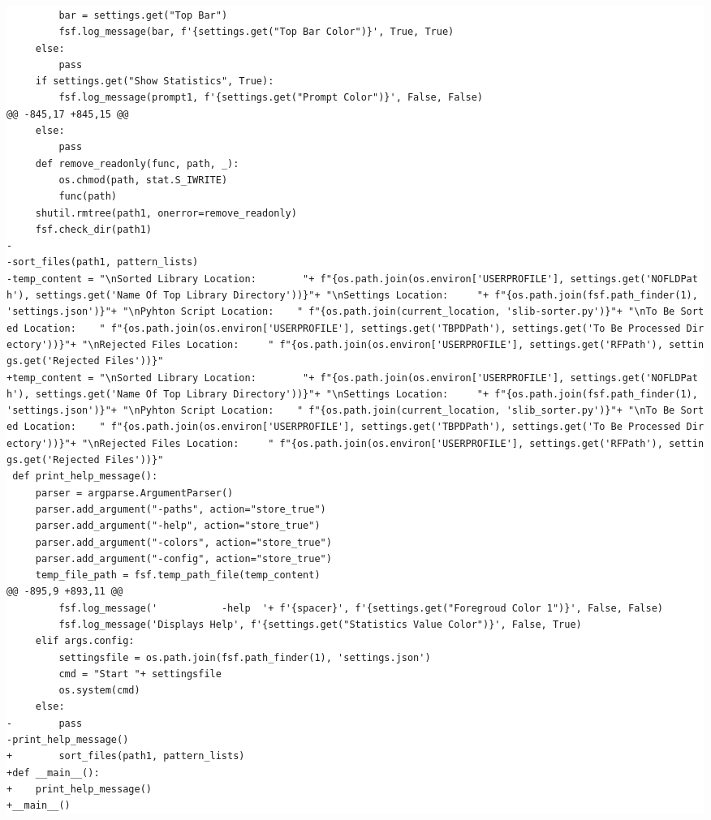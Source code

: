 ```
         bar = settings.get("Top Bar")
         fsf.log_message(bar, f'{settings.get("Top Bar Color")}', True, True)
     else:
         pass
     if settings.get("Show Statistics", True):
         fsf.log_message(prompt1, f'{settings.get("Prompt Color")}', False, False)
@@ -845,17 +845,15 @@
     else:
         pass
     def remove_readonly(func, path, _):
         os.chmod(path, stat.S_IWRITE)
         func(path)
     shutil.rmtree(path1, onerror=remove_readonly)
     fsf.check_dir(path1)
-
-sort_files(path1, pattern_lists)
-temp_content = "\nSorted Library Location:        "+ f"{os.path.join(os.environ['USERPROFILE'], settings.get('NOFLDPath'), settings.get('Name Of Top Library Directory'))}"+ "\nSettings Location:     "+ f"{os.path.join(fsf.path_finder(1), 'settings.json')}"+ "\nPyhton Script Location:    " f"{os.path.join(current_location, 'slib-sorter.py')}"+ "\nTo Be Sorted Location:    " f"{os.path.join(os.environ['USERPROFILE'], settings.get('TBPDPath'), settings.get('To Be Processed Directory'))}"+ "\nRejected Files Location:     " f"{os.path.join(os.environ['USERPROFILE'], settings.get('RFPath'), settings.get('Rejected Files'))}"
+temp_content = "\nSorted Library Location:        "+ f"{os.path.join(os.environ['USERPROFILE'], settings.get('NOFLDPath'), settings.get('Name Of Top Library Directory'))}"+ "\nSettings Location:     "+ f"{os.path.join(fsf.path_finder(1), 'settings.json')}"+ "\nPyhton Script Location:    " f"{os.path.join(current_location, 'slib_sorter.py')}"+ "\nTo Be Sorted Location:    " f"{os.path.join(os.environ['USERPROFILE'], settings.get('TBPDPath'), settings.get('To Be Processed Directory'))}"+ "\nRejected Files Location:     " f"{os.path.join(os.environ['USERPROFILE'], settings.get('RFPath'), settings.get('Rejected Files'))}"
 def print_help_message():
     parser = argparse.ArgumentParser()
     parser.add_argument("-paths", action="store_true")
     parser.add_argument("-help", action="store_true")
     parser.add_argument("-colors", action="store_true")
     parser.add_argument("-config", action="store_true")
     temp_file_path = fsf.temp_path_file(temp_content)
@@ -895,9 +893,11 @@
         fsf.log_message('           -help  '+ f'{spacer}', f'{settings.get("Foregroud Color 1")}', False, False)
         fsf.log_message('Displays Help', f'{settings.get("Statistics Value Color")}', False, True)
     elif args.config:
         settingsfile = os.path.join(fsf.path_finder(1), 'settings.json')
         cmd = "Start "+ settingsfile
         os.system(cmd)
     else:
-        pass
-print_help_message()
+        sort_files(path1, pattern_lists) 
+def __main__():
+    print_help_message()
+__main__()
```
